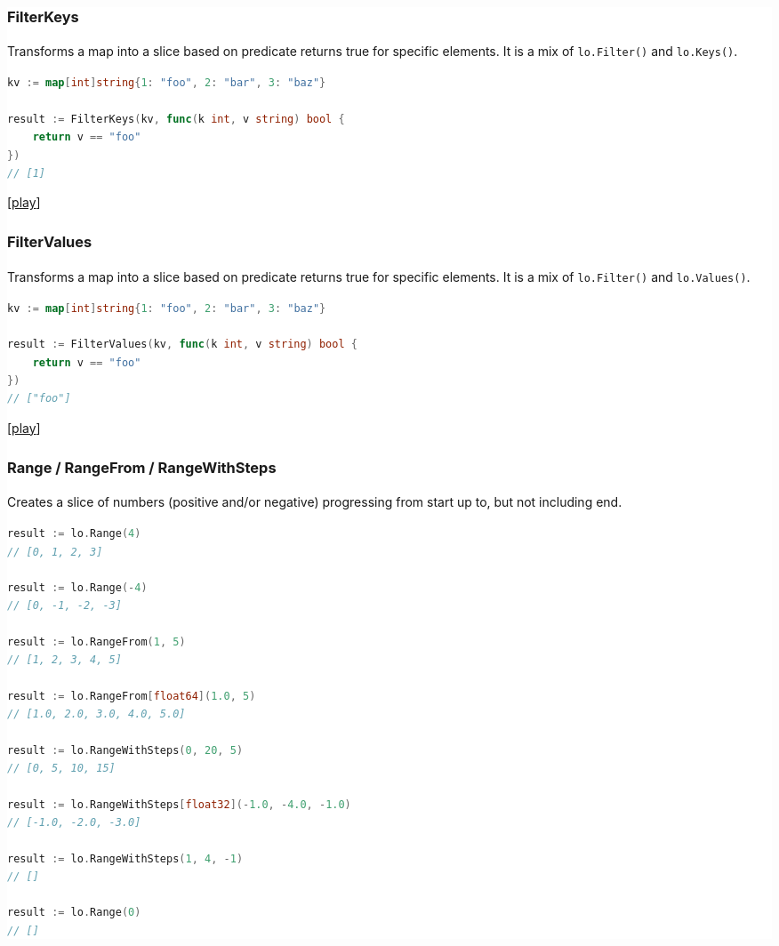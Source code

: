 ### FilterKeys

Transforms a map into a slice based on predicate returns true for specific elements. It is a mix of `lo.Filter()` and `lo.Keys()`.

```go
kv := map[int]string{1: "foo", 2: "bar", 3: "baz"}

result := FilterKeys(kv, func(k int, v string) bool {
    return v == "foo"
})
// [1]
```

[[play](https://go.dev/play/p/OFlKXlPrBAe)]

### FilterValues

Transforms a map into a slice based on predicate returns true for specific elements. It is a mix of `lo.Filter()` and `lo.Values()`.

```go
kv := map[int]string{1: "foo", 2: "bar", 3: "baz"}

result := FilterValues(kv, func(k int, v string) bool {
    return v == "foo"
})
// ["foo"]
```

[[play](https://go.dev/play/p/YVD5r_h-LX-)]

### Range / RangeFrom / RangeWithSteps

Creates a slice of numbers (positive and/or negative) progressing from start up to, but not including end.

```go
result := lo.Range(4)
// [0, 1, 2, 3]

result := lo.Range(-4)
// [0, -1, -2, -3]

result := lo.RangeFrom(1, 5)
// [1, 2, 3, 4, 5]

result := lo.RangeFrom[float64](1.0, 5)
// [1.0, 2.0, 3.0, 4.0, 5.0]

result := lo.RangeWithSteps(0, 20, 5)
// [0, 5, 10, 15]

result := lo.RangeWithSteps[float32](-1.0, -4.0, -1.0)
// [-1.0, -2.0, -3.0]

result := lo.RangeWithSteps(1, 4, -1)
// []

result := lo.Range(0)
// []
```
